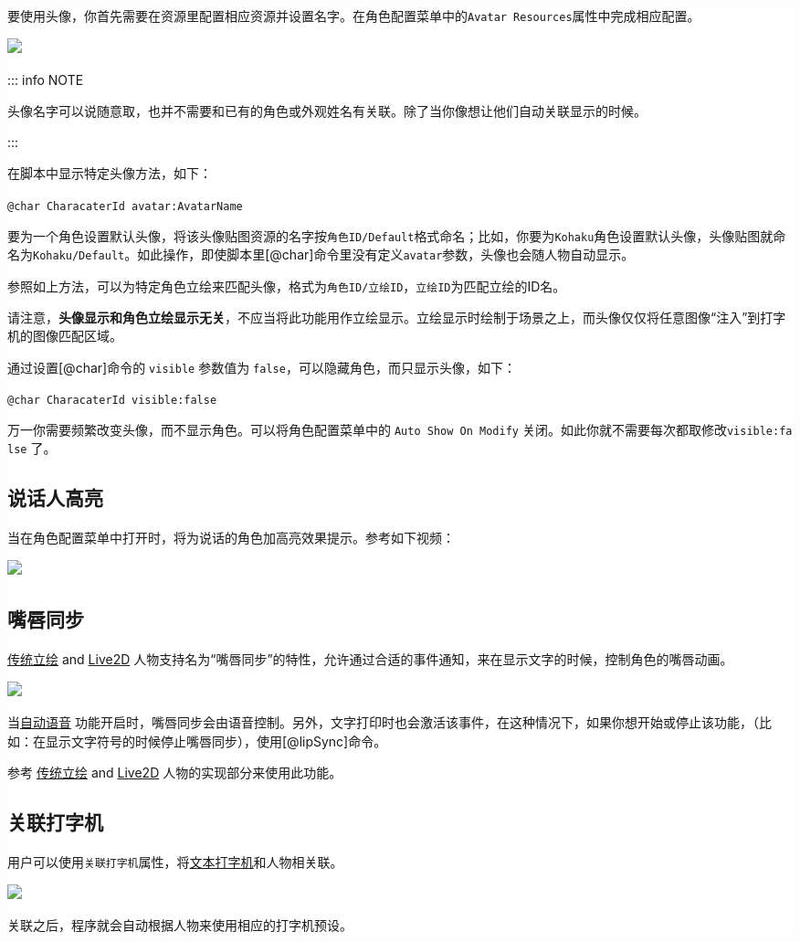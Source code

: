 要使用头像，你首先需要在资源里配置相应资源并设置名字。在角色配置菜单中的`Avatar Resources`属性中完成相应配置。

![](https://i.gyazo.com/5a0f10d174aa75ed87da1b472567e40b.png)

::: info NOTE

头像名字可以说随意取，也并不需要和已有的角色或外观姓名有关联。除了当你像想让他们自动关联显示的时候。

:::

在脚本中显示特定头像方法，如下：

```nani
@char CharacaterId avatar:AvatarName
```

要为一个角色设置默认头像，将该头像贴图资源的名字按`角色ID/Default`格式命名；比如，你要为`Kohaku`角色设置默认头像，头像贴图就命名为`Kohaku/Default`。如此操作，即使脚本里[@char]命令里没有定义`avatar`参数，头像也会随人物自动显示。

参照如上方法，可以为特定角色立绘来匹配头像，格式为`角色ID/立绘ID`，`立绘ID`为匹配立绘的ID名。

请注意，**头像显示和角色立绘显示无关**，不应当将此功能用作立绘显示。立绘显示时绘制于场景之上，而头像仅仅将任意图像“注入”到打字机的图像匹配区域。

通过设置[@char]命令的 `visible` 参数值为 `false`，可以隐藏角色，而只显示头像，如下：

```nani
@char CharacaterId visible:false
```

万一你需要频繁改变头像，而不显示角色。可以将角色配置菜单中的 `Auto Show On Modify` 关闭。如此你就不需要每次都取修改`visible:false` 了。


## 说话人高亮

当在角色配置菜单中打开时，将为说话的角色加高亮效果提示。参考如下视频：

![](https://www.youtube.com/watch?v=gobowgagdyE)

## 嘴唇同步

[传统立绘](/zh/guide/characters#传统人物) and [Live2D](/zh/guide/characters#Live2D人物) 人物支持名为“嘴唇同步”的特性，允许通过合适的事件通知，来在显示文字的时候，控制角色的嘴唇动画。

![](https://www.youtube.com/watch?v=fx_YS2ZQGHI)

当[自动语音](/zh/guide/voicing#自动语音) 功能开启时，嘴唇同步会由语音控制。另外，文字打印时也会激活该事件，在这种情况下，如果你想开始或停止该功能，（比如：在显示文字符号的时候停止嘴唇同步），使用[@lipSync]命令。


参考 [传统立绘](/zh/guide/characters#传统人物) and [Live2D](/zh/guide/characters#Live2D人物) 人物的实现部分来使用此功能。

## 关联打字机

用户可以使用`关联打字机`属性，将[文本打字机](/zh/guide/text-printers)和人物相关联。

![](https://i.gyazo.com/50ca6b39cd7f708158678339244b1dc4.png)

关联之后，程序就会自动根据人物来使用相应的打字机预设。
